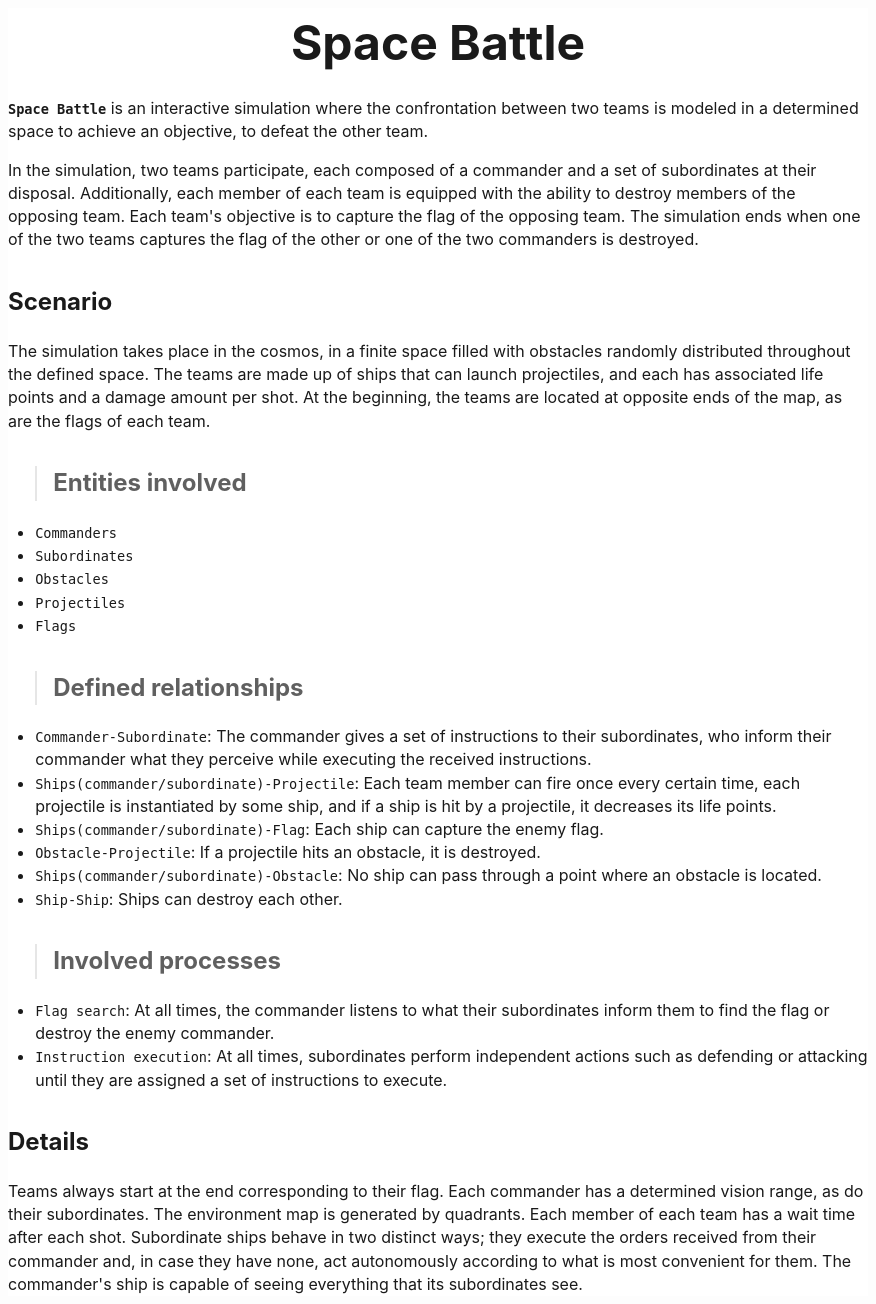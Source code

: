 
<center><h1><font size="20px">Space Battle</font></h1></center>

<font size="3px">

**`Space Battle`** is an interactive simulation where the confrontation between two teams is modeled in a determined space to achieve an objective, to defeat the other team.

In the simulation, two teams participate, each composed of a commander and a set of subordinates at their disposal. Additionally, each member of each team is equipped with the ability to destroy members of the opposing team. Each team's objective is to capture the flag of the opposing team. The simulation ends when one of the two teams captures the flag of the other or one of the two commanders is destroyed.

## Scenario

The simulation takes place in the cosmos, in a finite space filled with obstacles randomly distributed throughout the defined space. The teams are made up of ships that can launch projectiles, and each has associated life points and a damage amount per shot. At the beginning, the teams are located at opposite ends of the map, as are the flags of each team.

> ## Entities involved

 - `Commanders`
 - `Subordinates`
 - `Obstacles`
 - `Projectiles`
 - `Flags`

> ## Defined relationships

 - `Commander-Subordinate`: The commander gives a set of instructions to their subordinates, who inform their commander what they perceive while executing the received instructions.
 - `Ships(commander/subordinate)-Projectile`: Each team member can fire once every certain time, each projectile is instantiated by some ship, and if a ship is hit by a projectile, it decreases its life points.
 - `Ships(commander/subordinate)-Flag`: Each ship can capture the enemy flag.
 - `Obstacle-Projectile`: If a projectile hits an obstacle, it is destroyed.
 - `Ships(commander/subordinate)-Obstacle`: No ship can pass through a point where an obstacle is located.
 - `Ship-Ship`: Ships can destroy each other.

> ## Involved processes

 - `Flag search`: At all times, the commander listens to what their subordinates inform them to find the flag or destroy the enemy commander.
 - `Instruction execution`: At all times, subordinates perform independent actions such as defending or attacking until they are assigned a set of instructions to execute.

## Details

Teams always start at the end corresponding to their flag. Each commander has a determined vision range, as do their subordinates. The environment map is generated by quadrants. Each member of each team has a wait time after each shot. Subordinate ships behave in two distinct ways; they execute the orders received from their commander and, in case they have none, act autonomously according to what is most convenient for them. The commander's ship is capable of seeing everything that its subordinates see.
